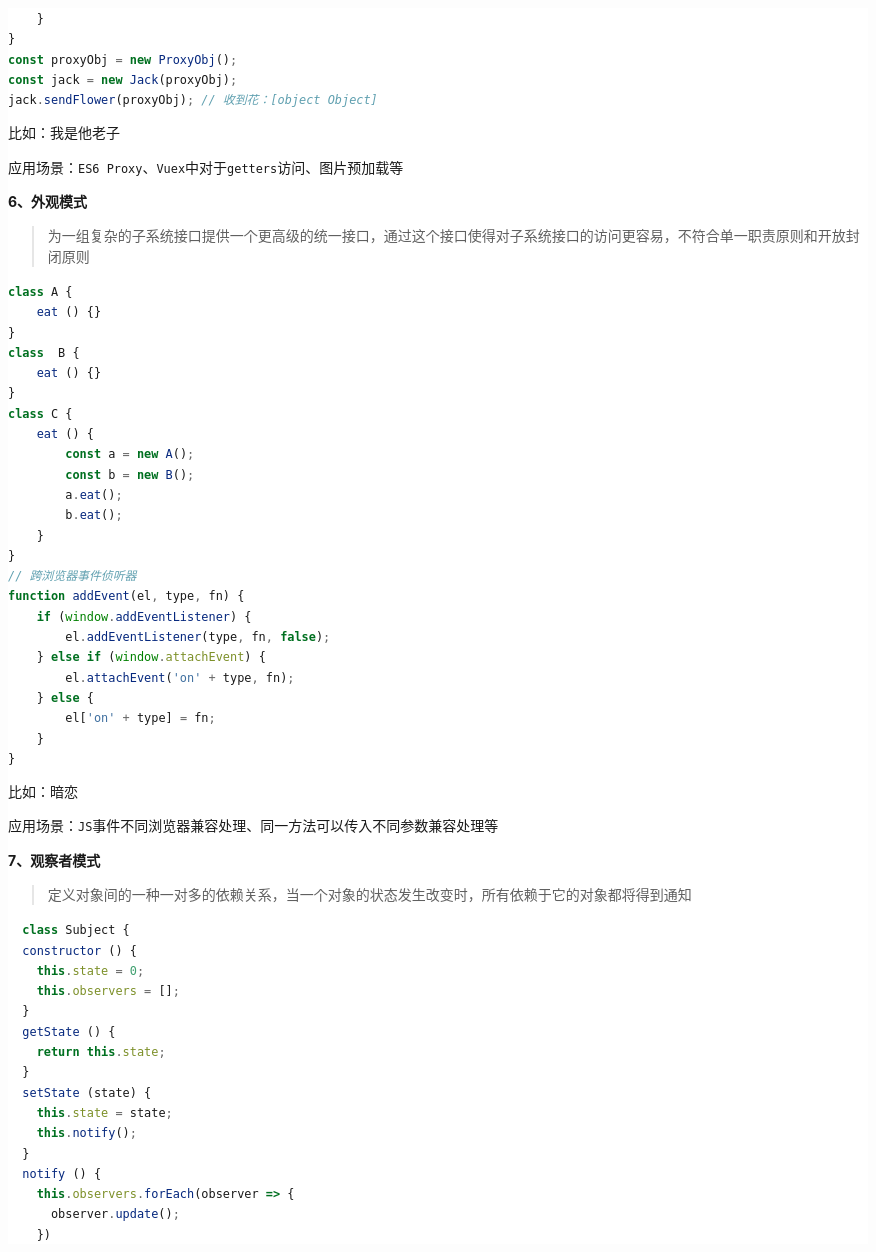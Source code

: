 ```js
    }
}
const proxyObj = new ProxyObj();
const jack = new Jack(proxyObj);
jack.sendFlower(proxyObj); // 收到花：[object Object]

```

比如：我是他老子

应用场景：`ES6 Proxy`、`Vuex`中对于`getters`访问、图片预加载等

**6、外观模式**

> 为一组复杂的子系统接口提供一个更高级的统一接口，通过这个接口使得对子系统接口的访问更容易，不符合单一职责原则和开放封闭原则

```js
class A {
    eat () {}
}
class  B {
    eat () {}
}
class C {
    eat () {
        const a = new A();
        const b = new B();
        a.eat();
        b.eat();
    }
}
// 跨浏览器事件侦听器
function addEvent(el, type, fn) {
    if (window.addEventListener) {
        el.addEventListener(type, fn, false);
    } else if (window.attachEvent) {
        el.attachEvent('on' + type, fn);
    } else {
        el['on' + type] = fn;
    }
}
```

比如：暗恋

应用场景：`JS`事件不同浏览器兼容处理、同一方法可以传入不同参数兼容处理等

**7、观察者模式**

> 定义对象间的一种一对多的依赖关系，当一个对象的状态发生改变时，所有依赖于它的对象都将得到通知

```js
  class Subject {
  constructor () {
    this.state = 0;
    this.observers = [];
  }
  getState () {
    return this.state;
  }
  setState (state) {
    this.state = state;
    this.notify();
  }
  notify () {
    this.observers.forEach(observer => {
      observer.update();
    })
```